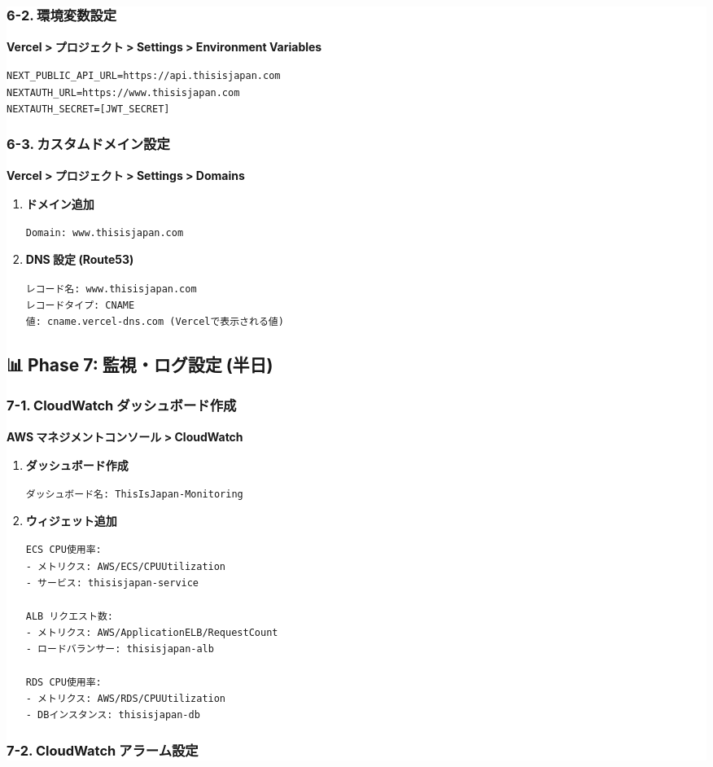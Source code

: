 ### 6-2. 環境変数設定

**Vercel > プロジェクト > Settings > Environment Variables**

```
NEXT_PUBLIC_API_URL=https://api.thisisjapan.com
NEXTAUTH_URL=https://www.thisisjapan.com
NEXTAUTH_SECRET=[JWT_SECRET]
```

### 6-3. カスタムドメイン設定

**Vercel > プロジェクト > Settings > Domains**

1. **ドメイン追加**

   ```
   Domain: www.thisisjapan.com
   ```

2. **DNS 設定 (Route53)**
   ```
   レコード名: www.thisisjapan.com
   レコードタイプ: CNAME
   値: cname.vercel-dns.com (Vercelで表示される値)
   ```

## 📊 Phase 7: 監視・ログ設定 (半日)

### 7-1. CloudWatch ダッシュボード作成

**AWS マネジメントコンソール > CloudWatch**

1. **ダッシュボード作成**

   ```
   ダッシュボード名: ThisIsJapan-Monitoring
   ```

2. **ウィジェット追加**

   ```
   ECS CPU使用率:
   - メトリクス: AWS/ECS/CPUUtilization
   - サービス: thisisjapan-service

   ALB リクエスト数:
   - メトリクス: AWS/ApplicationELB/RequestCount
   - ロードバランサー: thisisjapan-alb

   RDS CPU使用率:
   - メトリクス: AWS/RDS/CPUUtilization
   - DBインスタンス: thisisjapan-db
   ```

### 7-2. CloudWatch アラーム設定
